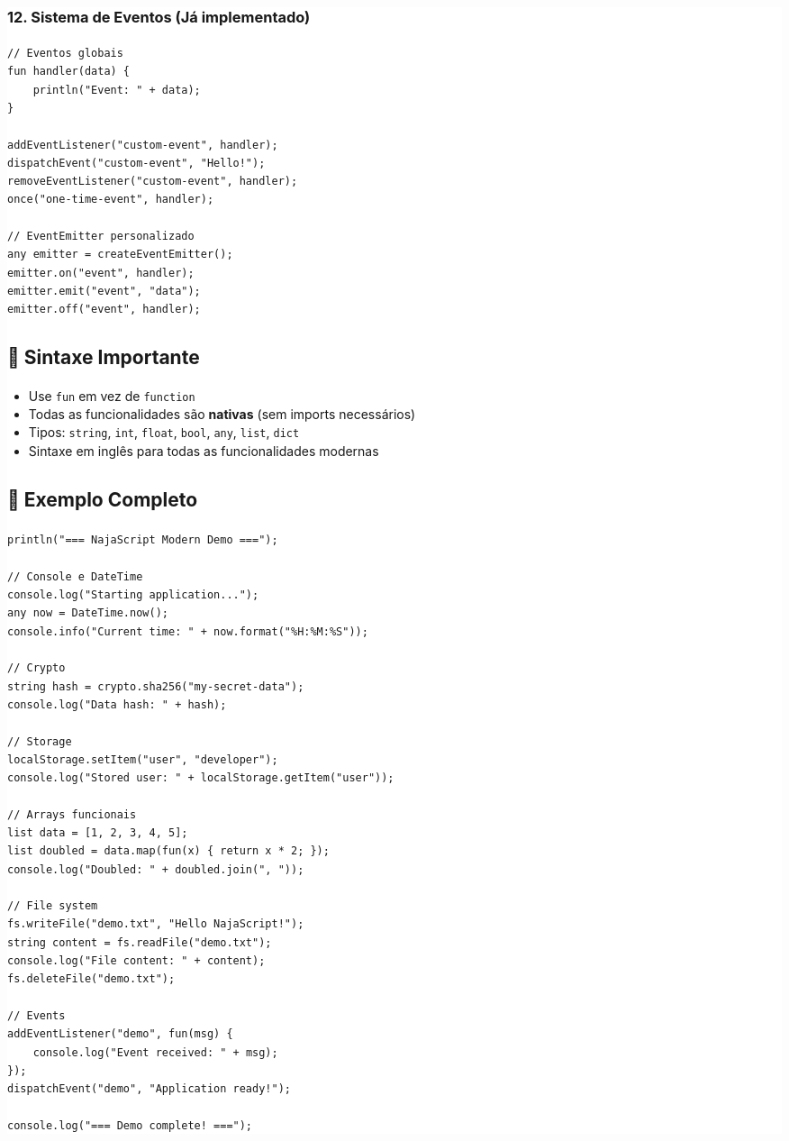 ### 12. Sistema de Eventos (Já implementado)
```naja
// Eventos globais
fun handler(data) {
    println("Event: " + data);
}

addEventListener("custom-event", handler);
dispatchEvent("custom-event", "Hello!");
removeEventListener("custom-event", handler);
once("one-time-event", handler);

// EventEmitter personalizado
any emitter = createEventEmitter();
emitter.on("event", handler);
emitter.emit("event", "data");
emitter.off("event", handler);
```

## 🎯 Sintaxe Importante
- Use `fun` em vez de `function`
- Todas as funcionalidades são **nativas** (sem imports necessários)
- Tipos: `string`, `int`, `float`, `bool`, `any`, `list`, `dict`
- Sintaxe em inglês para todas as funcionalidades modernas

## 🚀 Exemplo Completo
```naja
println("=== NajaScript Modern Demo ===");

// Console e DateTime
console.log("Starting application...");
any now = DateTime.now();
console.info("Current time: " + now.format("%H:%M:%S"));

// Crypto
string hash = crypto.sha256("my-secret-data");
console.log("Data hash: " + hash);

// Storage
localStorage.setItem("user", "developer");
console.log("Stored user: " + localStorage.getItem("user"));

// Arrays funcionais
list data = [1, 2, 3, 4, 5];
list doubled = data.map(fun(x) { return x * 2; });
console.log("Doubled: " + doubled.join(", "));

// File system
fs.writeFile("demo.txt", "Hello NajaScript!");
string content = fs.readFile("demo.txt");
console.log("File content: " + content);
fs.deleteFile("demo.txt");

// Events
addEventListener("demo", fun(msg) {
    console.log("Event received: " + msg);
});
dispatchEvent("demo", "Application ready!");

console.log("=== Demo complete! ===");
```
